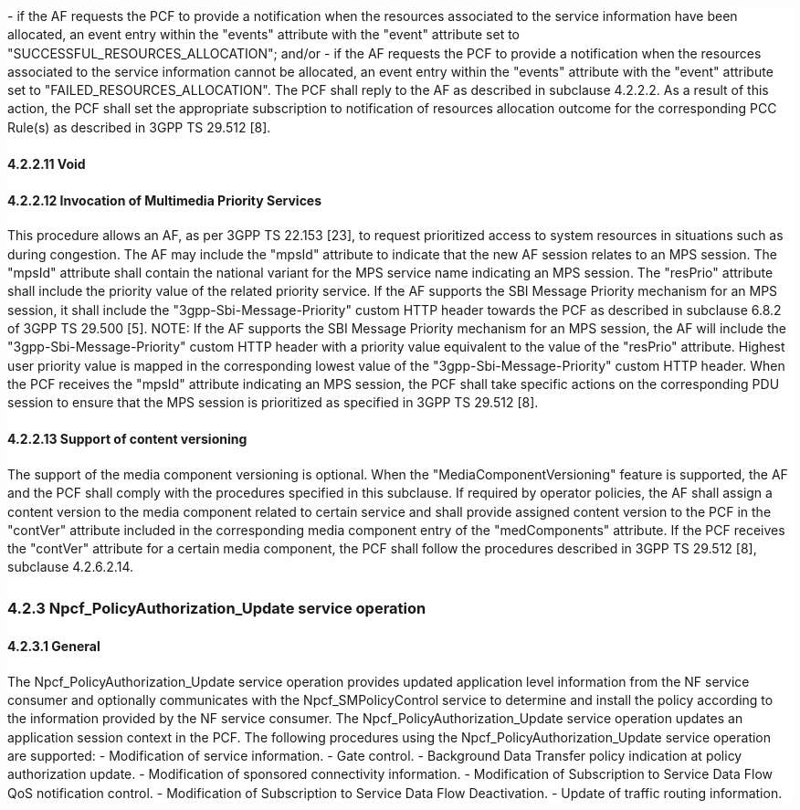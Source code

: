 \- if the AF requests the PCF to provide a notification when the resources
associated to the service information have been allocated, an event entry
within the \"events\" attribute with the \"event\" attribute set to
\"SUCCESSFUL_RESOURCES_ALLOCATION\"; and/or
\- if the AF requests the PCF to provide a notification when the resources
associated to the service information cannot be allocated, an event entry
within the \"events\" attribute with the \"event\" attribute set to
\"FAILED_RESOURCES_ALLOCATION\".
The PCF shall reply to the AF as described in subclause 4.2.2.2.
As a result of this action, the PCF shall set the appropriate subscription to
notification of resources allocation outcome for the corresponding PCC Rule(s)
as described in 3GPP TS 29.512 [8].
#### 4.2.2.11 Void
#### 4.2.2.12 Invocation of Multimedia Priority Services
This procedure allows an AF, as per 3GPP TS 22.153 [23], to request
prioritized access to system resources in situations such as during
congestion.
The AF may include the \"mpsId\" attribute to indicate that the new AF session
relates to an MPS session.
The \"mpsId\" attribute shall contain the national variant for the MPS service
name indicating an MPS session. The \"resPrio\" attribute shall include the
priority value of the related priority service.
If the AF supports the SBI Message Priority mechanism for an MPS session, it
shall include the \"3gpp-Sbi-Message-Priority\" custom HTTP header towards the
PCF as described in subclause 6.8.2 of 3GPP TS 29.500 [5].
NOTE: If the AF supports the SBI Message Priority mechanism for an MPS
session, the AF will include the \"3gpp-Sbi-Message-Priority\" custom HTTP
header with a priority value equivalent to the value of the \"resPrio\"
attribute. Highest user priority value is mapped in the corresponding lowest
value of the \"3gpp-Sbi-Message-Priority\" custom HTTP header.
When the PCF receives the \"mpsId\" attribute indicating an MPS session, the
PCF shall take specific actions on the corresponding PDU session to ensure
that the MPS session is prioritized as specified in 3GPP TS 29.512 [8].
#### 4.2.2.13 Support of content versioning
The support of the media component versioning is optional. When the
\"MediaComponentVersioning\" feature is supported, the AF and the PCF shall
comply with the procedures specified in this subclause.
If required by operator policies, the AF shall assign a content version to the
media component related to certain service and shall provide assigned content
version to the PCF in the \"contVer\" attribute included in the corresponding
media component entry of the \"medComponents\" attribute.
If the PCF receives the \"contVer\" attribute for a certain media component,
the PCF shall follow the procedures described in 3GPP TS 29.512 [8], subclause
4.2.6.2.14.
### 4.2.3 Npcf_PolicyAuthorization_Update service operation
#### 4.2.3.1 General
The Npcf_PolicyAuthorization_Update service operation provides updated
application level information from the NF service consumer and optionally
communicates with the Npcf_SMPolicyControl service to determine and install
the policy according to the information provided by the NF service consumer.
The Npcf_PolicyAuthorization_Update service operation updates an application
session context in the PCF.
The following procedures using the Npcf_PolicyAuthorization_Update service
operation are supported:
\- Modification of service information.
\- Gate control.
\- Background Data Transfer policy indication at policy authorization update.
\- Modification of sponsored connectivity information.
\- Modification of Subscription to Service Data Flow QoS notification control.
\- Modification of Subscription to Service Data Flow Deactivation.
\- Update of traffic routing information.